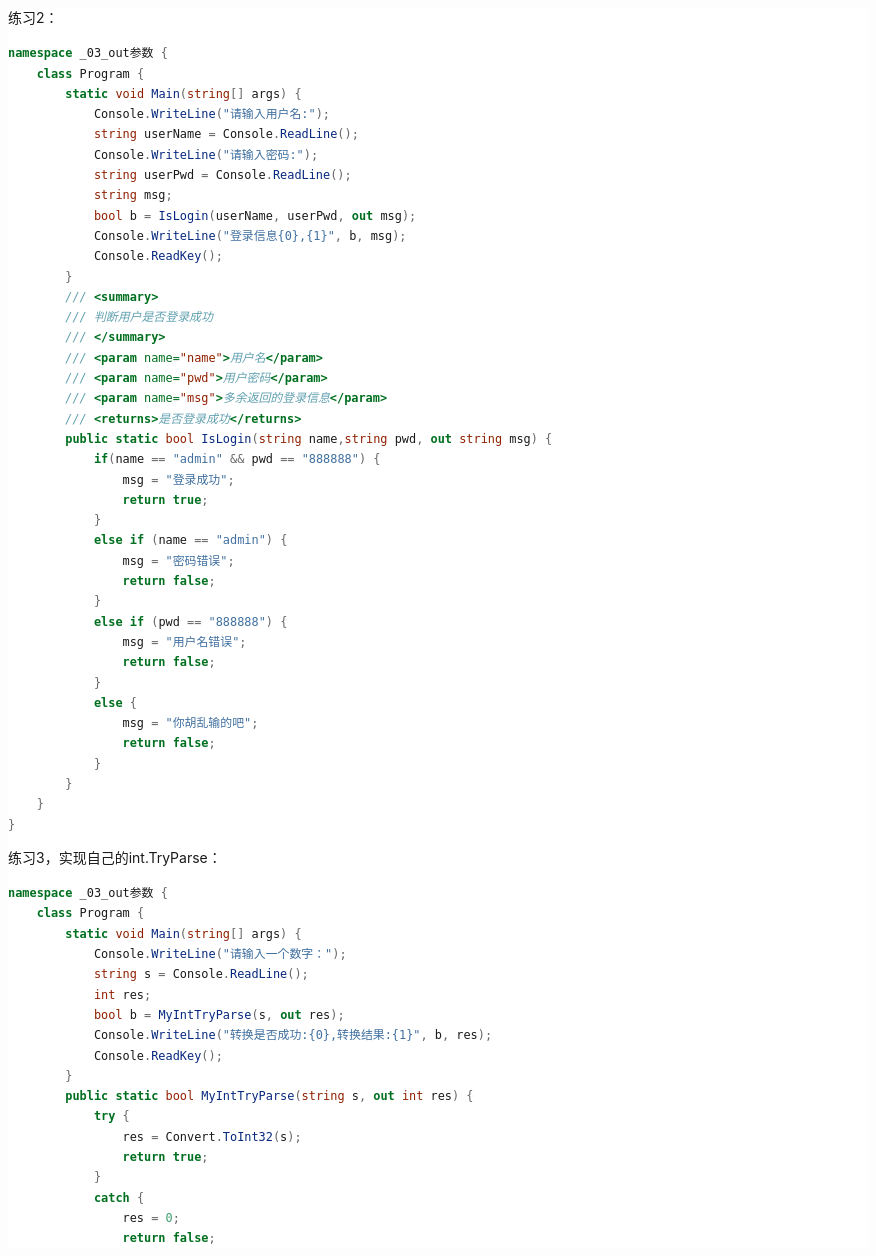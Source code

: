练习2：

```c#
namespace _03_out参数 {
    class Program {
        static void Main(string[] args) {
            Console.WriteLine("请输入用户名:");
            string userName = Console.ReadLine();
            Console.WriteLine("请输入密码:");
            string userPwd = Console.ReadLine();
            string msg;
            bool b = IsLogin(userName, userPwd, out msg);
            Console.WriteLine("登录信息{0},{1}", b, msg);
            Console.ReadKey();
        }
        /// <summary>
        /// 判断用户是否登录成功
        /// </summary>
        /// <param name="name">用户名</param>
        /// <param name="pwd">用户密码</param>
        /// <param name="msg">多余返回的登录信息</param>
        /// <returns>是否登录成功</returns>
        public static bool IsLogin(string name,string pwd, out string msg) {
            if(name == "admin" && pwd == "888888") {
                msg = "登录成功";
                return true;
            }
            else if (name == "admin") {
                msg = "密码错误";
                return false;
            }
            else if (pwd == "888888") {
                msg = "用户名错误";
                return false;
            }
            else {
                msg = "你胡乱输的吧";
                return false;
            }
        }
    }
}
```

练习3，实现自己的int.TryParse：

```c#
namespace _03_out参数 {
    class Program {
        static void Main(string[] args) {
            Console.WriteLine("请输入一个数字：");
            string s = Console.ReadLine();
            int res;
            bool b = MyIntTryParse(s, out res);
            Console.WriteLine("转换是否成功:{0},转换结果:{1}", b, res);
            Console.ReadKey();
        }
        public static bool MyIntTryParse(string s, out int res) {
            try {
                res = Convert.ToInt32(s);
                return true;
            }
            catch {
                res = 0;
                return false;
```